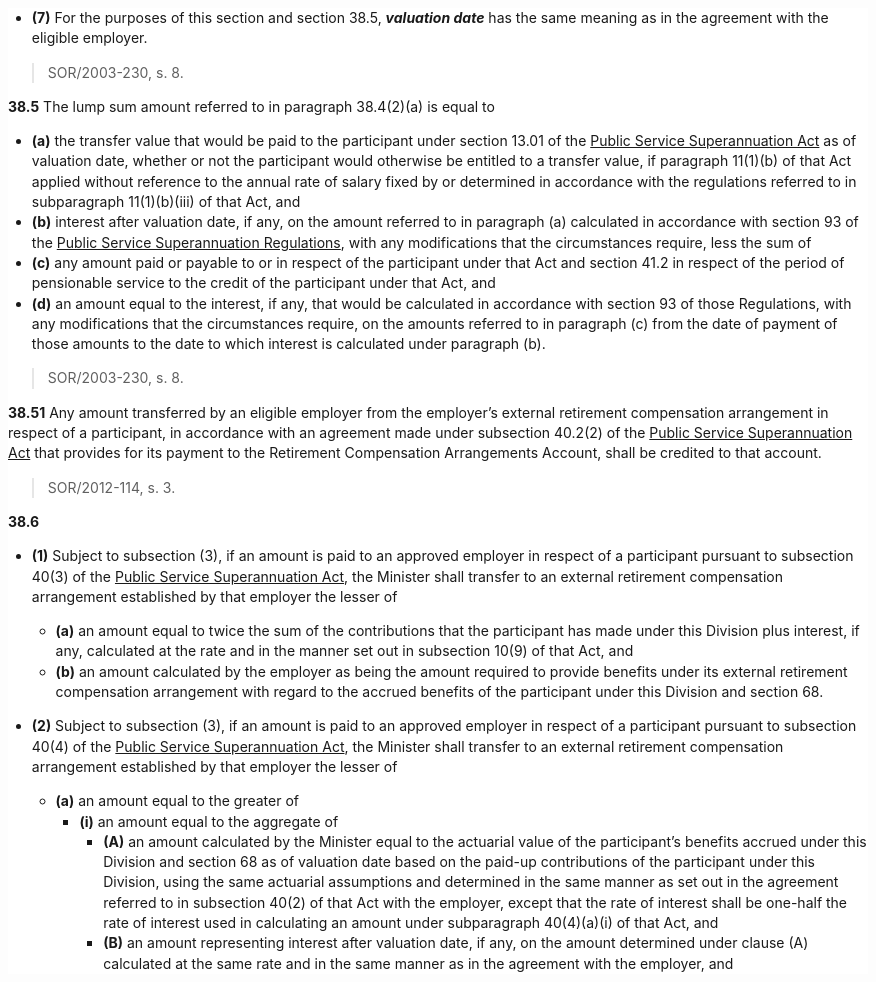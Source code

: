 - **(7)** For the purposes of this section and section 38.5, ***valuation date*** has the same meaning as in the agreement with the eligible employer.
> SOR/2003-230, s. 8.




**38.5** The lump sum amount referred to in paragraph 38.4(2)(a) is equal to
- **(a)** the transfer value that would be paid to the participant under section 13.01 of the [Public Service Superannuation Act](/en/Acts/Revised%20Statutes%20of%20Canada/P/P-36.md) as of valuation date, whether or not the participant would otherwise be entitled to a transfer value, if paragraph 11(1)(b) of that Act applied without reference to the annual rate of salary fixed by or determined in accordance with the regulations referred to in subparagraph 11(1)(b)(iii) of that Act,
and
- **(b)** interest after valuation date, if any, on the amount referred to in paragraph (a) calculated in accordance with section 93 of the [Public Service Superannuation Regulations](/en/Regulations/Consolidated%20Regulations%20of%20Canada/1301-1400/C.R.C.,%20c.%201358.md), with any modifications that the circumstances require,
less the sum of
- **(c)** any amount paid or payable to or in respect of the participant under that Act and section 41.2 in respect of the period of pensionable service to the credit of the participant under that Act,
and
- **(d)** an amount equal to the interest, if any, that would be calculated in accordance with section 93 of those Regulations, with any modifications that the circumstances require, on the amounts referred to in paragraph (c) from the date of payment of those amounts to the date to which interest is calculated under paragraph (b).
> SOR/2003-230, s. 8.




**38.51** Any amount transferred by an eligible employer from the employer’s external retirement compensation arrangement in respect of a participant, in accordance with an agreement made under subsection 40.2(2) of the [Public Service Superannuation Act](/en/Acts/Revised%20Statutes%20of%20Canada/P/P-36.md) that provides for its payment to the Retirement Compensation Arrangements Account, shall be credited to that account.
> SOR/2012-114, s. 3.




**38.6** 

- **(1)** Subject to subsection (3), if an amount is paid to an approved employer in respect of a participant pursuant to subsection 40(3) of the [Public Service Superannuation Act](/en/Acts/Revised%20Statutes%20of%20Canada/P/P-36.md), the Minister shall transfer to an external retirement compensation arrangement established by that employer the lesser of
	- **(a)** an amount equal to twice the sum of the contributions that the participant has made under this Division plus interest, if any, calculated at the rate and in the manner set out in subsection 10(9) of that Act, and
	- **(b)** an amount calculated by the employer as being the amount required to provide benefits under its external retirement compensation arrangement with regard to the accrued benefits of the participant under this Division and section 68.

- **(2)** Subject to subsection (3), if an amount is paid to an approved employer in respect of a participant pursuant to subsection 40(4) of the [Public Service Superannuation Act](/en/Acts/Revised%20Statutes%20of%20Canada/P/P-36.md), the Minister shall transfer to an external retirement compensation arrangement established by that employer the lesser of
	- **(a)** an amount equal to the greater of
		- **(i)** an amount equal to the aggregate of
			- **(A)** an amount calculated by the Minister equal to the actuarial value of the participant’s benefits accrued under this Division and section 68 as of valuation date based on the paid-up contributions of the participant under this Division, using the same actuarial assumptions and determined in the same manner as set out in the agreement referred to in subsection 40(2) of that Act with the employer, except that the rate of interest shall be one-half the rate of interest used in calculating an amount under subparagraph 40(4)(a)(i) of that Act, and
			- **(B)** an amount representing interest after valuation date, if any, on the amount determined under clause (A) calculated at the same rate and in the same manner as in the agreement with the employer, and